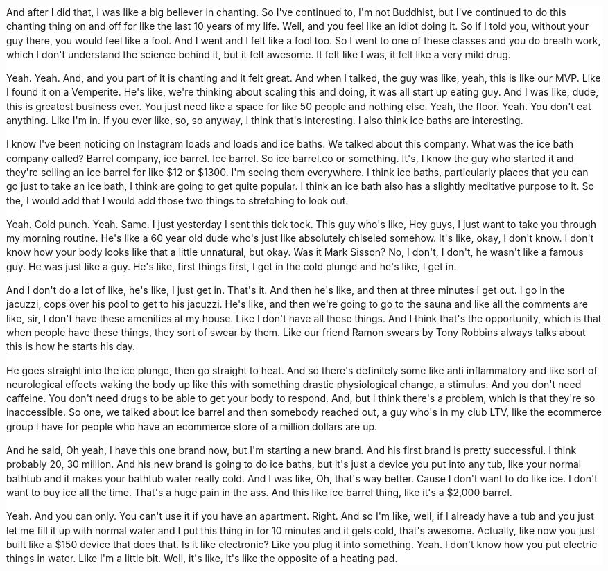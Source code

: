 And after I did that, I was like a big believer in chanting. So I've continued to, I'm not Buddhist, but I've continued to do this chanting thing on and off for like the last 10 years of my life. Well, and you feel like an idiot doing it. So if I told you, without your guy there, you would feel like a fool. And I went and I felt like a fool too. So I went to one of these classes and you do breath work, which I don't understand the science behind it, but it felt awesome. It felt like I was, it felt like a very mild drug.

Yeah. Yeah. And, and you part of it is chanting and it felt great. And when I talked, the guy was like, yeah, this is like our MVP. Like I found it on a Vemperite. He's like, we're thinking about scaling this and doing, it was all start up eating guy. And I was like, dude, this is greatest business ever. You just need like a space for like 50 people and nothing else. Yeah, the floor. Yeah. You don't eat anything. Like I'm in. If you ever like, so, so anyway, I think that's interesting. I also think ice baths are interesting.

I know I've been noticing on Instagram loads and loads and ice baths. We talked about this company. What was the ice bath company called? Barrel company, ice barrel. Ice barrel. So ice barrel.co or something. It's, I know the guy who started it and they're selling an ice barrel for like $12 or $1300. I'm seeing them everywhere. I think ice baths, particularly places that you can go just to take an ice bath, I think are going to get quite popular. I think an ice bath also has a slightly meditative purpose to it. So the, I would add that I would add those two things to stretching to look out.

Yeah. Cold punch. Yeah. Same. I just yesterday I sent this tick tock. This guy who's like, Hey guys, I just want to take you through my morning routine. He's like a 60 year old dude who's just like absolutely chiseled somehow. It's like, okay, I don't know. I don't know how your body looks like that a little unnatural, but okay. Was it Mark Sisson? No, I don't, I don't, he wasn't like a famous guy. He was just like a guy. He's like, first things first, I get in the cold plunge and he's like, I get in.

And I don't do a lot of like, he's like, I just get in. That's it. And then he's like, and then at three minutes I get out. I go in the jacuzzi, cops over his pool to get to his jacuzzi. He's like, and then we're going to go to the sauna and like all the comments are like, sir, I don't have these amenities at my house. Like I don't have all these things. And I think that's the opportunity, which is that when people have these things, they sort of swear by them. Like our friend Ramon swears by Tony Robbins always talks about this is how he starts his day.

He goes straight into the ice plunge, then go straight to heat. And so there's definitely some like anti inflammatory and like sort of neurological effects waking the body up like this with something drastic physiological change, a stimulus. And you don't need caffeine. You don't need drugs to be able to get your body to respond. And, but I think there's a problem, which is that they're so inaccessible. So one, we talked about ice barrel and then somebody reached out, a guy who's in my club LTV, like the ecommerce group I have for people who have an ecommerce store of a million dollars are up.

And he said, Oh yeah, I have this one brand now, but I'm starting a new brand. And his first brand is pretty successful. I think probably 20, 30 million. And his new brand is going to do ice baths, but it's just a device you put into any tub, like your normal bathtub and it makes your bathtub water really cold. And I was like, Oh, that's way better. Cause I don't want to do like ice. I don't want to buy ice all the time. That's a huge pain in the ass. And this like ice barrel thing, like it's a $2,000 barrel.

Yeah. And you can only. You can't use it if you have an apartment. Right. And so I'm like, well, if I already have a tub and you just let me fill it up with normal water and I put this thing in for 10 minutes and it gets cold, that's awesome. Actually, like now you just built like a $150 device that does that. Is it like electronic? Like you plug it into something. Yeah. I don't know how you put electric things in water. Like I'm a little bit. Well, it's like, it's like the opposite of a heating pad.
